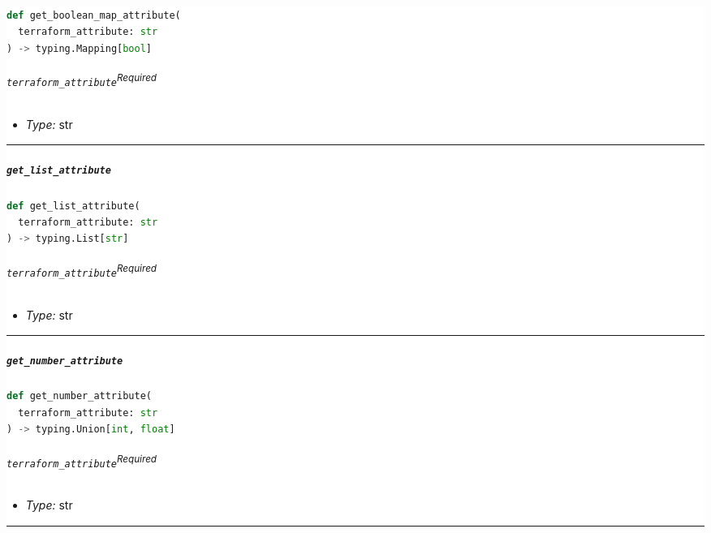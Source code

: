 ```python
def get_boolean_map_attribute(
  terraform_attribute: str
) -> typing.Mapping[bool]
```

###### `terraform_attribute`<sup>Required</sup> <a name="terraform_attribute" id="@cdktf/provider-databricks.dataDatabricksServicePrincipalFederationPolicy.DataDatabricksServicePrincipalFederationPolicyOidcPolicyOutputReference.getBooleanMapAttribute.parameter.terraformAttribute"></a>

- *Type:* str

---

##### `get_list_attribute` <a name="get_list_attribute" id="@cdktf/provider-databricks.dataDatabricksServicePrincipalFederationPolicy.DataDatabricksServicePrincipalFederationPolicyOidcPolicyOutputReference.getListAttribute"></a>

```python
def get_list_attribute(
  terraform_attribute: str
) -> typing.List[str]
```

###### `terraform_attribute`<sup>Required</sup> <a name="terraform_attribute" id="@cdktf/provider-databricks.dataDatabricksServicePrincipalFederationPolicy.DataDatabricksServicePrincipalFederationPolicyOidcPolicyOutputReference.getListAttribute.parameter.terraformAttribute"></a>

- *Type:* str

---

##### `get_number_attribute` <a name="get_number_attribute" id="@cdktf/provider-databricks.dataDatabricksServicePrincipalFederationPolicy.DataDatabricksServicePrincipalFederationPolicyOidcPolicyOutputReference.getNumberAttribute"></a>

```python
def get_number_attribute(
  terraform_attribute: str
) -> typing.Union[int, float]
```

###### `terraform_attribute`<sup>Required</sup> <a name="terraform_attribute" id="@cdktf/provider-databricks.dataDatabricksServicePrincipalFederationPolicy.DataDatabricksServicePrincipalFederationPolicyOidcPolicyOutputReference.getNumberAttribute.parameter.terraformAttribute"></a>

- *Type:* str

---
